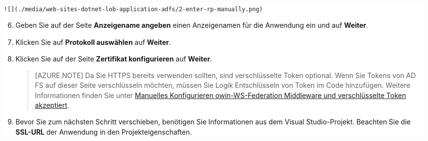     ![](./media/web-sites-dotnet-lob-application-adfs/2-enter-rp-manually.png)

6.  Geben Sie auf der Seite **Anzeigename angeben** einen Anzeigenamen für die Anwendung ein und auf **Weiter**.
7.  Klicken Sie auf **Protokoll auswählen** auf **Weiter**.
8.  Klicken Sie auf der Seite **Zertifikat konfigurieren** auf **Weiter**.

    > [AZURE.NOTE] Da Sie HTTPS bereits verwenden sollten, sind verschlüsselte Token optional. Wenn Sie Tokens von AD FS auf dieser Seite verschlüsseln möchten, müssen Sie Logik Entschlüsseln von Token im Code hinzufügen. Weitere Informationen finden Sie unter [Manuelles Konfigurieren owin-WS-Federation Middleware und verschlüsselte Token akzeptiert](http://chris.59north.com/post/2014/08/21/Manually-configuring-OWIN-WS-Federation-middleware-and-accepting-encrypted-tokens.aspx).
  
5.  Bevor Sie zum nächsten Schritt verschieben, benötigen Sie Informationen aus dem Visual Studio-Projekt. Beachten Sie die **SSL-URL** der Anwendung in den Projekteigenschaften. 

